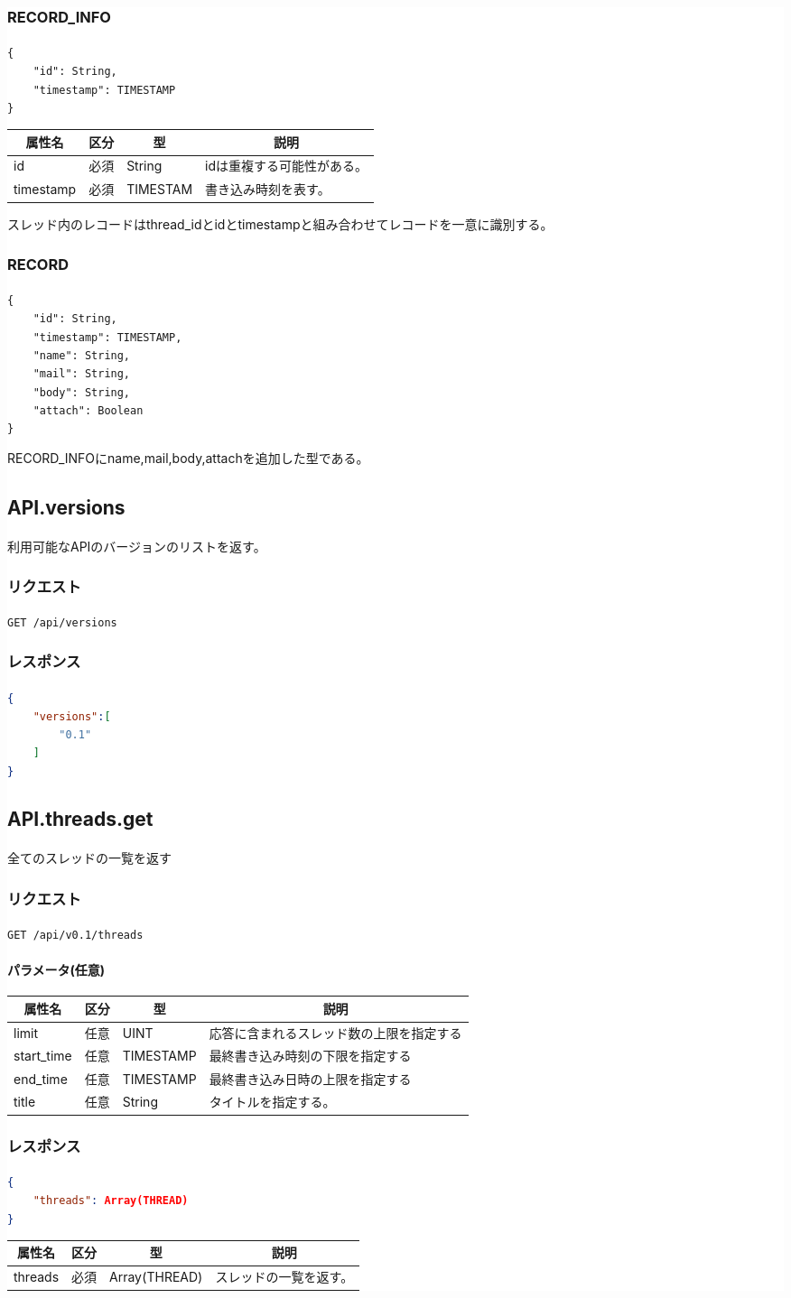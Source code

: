 ### RECORD\_INFO
```
{
    "id": String,
    "timestamp": TIMESTAMP
}
```
属性名              | 区分  | 型                | 説明
--------------------|-------|-------------------|-----
id                  | 必須  | String            | idは重複する可能性がある。
timestamp           | 必須  | TIMESTAM          | 書き込み時刻を表す。
スレッド内のレコードはthread\_idとidとtimestampと組み合わせてレコードを一意に識別する。

### RECORD
```
{
    "id": String,
    "timestamp": TIMESTAMP,
    "name": String,
    "mail": String,
    "body": String,
    "attach": Boolean
}
```
RECORD\_INFOにname,mail,body,attachを追加した型である。

API.versions
-----------
利用可能なAPIのバージョンのリストを返す。
### リクエスト
`GET /api/versions`
### レスポンス
```json
{
    "versions":[
        "0.1"
    ]
}
```

API.threads.get
---------------
全てのスレッドの一覧を返す
### リクエスト
`GET /api/v0.1/threads`
#### パラメータ(任意)
属性名              | 区分  | 型                | 説明
--------------------|-------|-------------------|-----
limit               | 任意  | UINT              | 応答に含まれるスレッド数の上限を指定する
start\_time         | 任意  | TIMESTAMP         | 最終書き込み時刻の下限を指定する
end\_time           | 任意  | TIMESTAMP         | 最終書き込み日時の上限を指定する
title               | 任意  | String            | タイトルを指定する。
### レスポンス
```json
{
    "threads": Array(THREAD)
}
```
属性名              | 区分  | 型                | 説明
--------------------|-------|-------------------|-----
threads             | 必須  | Array(THREAD)     | スレッドの一覧を返す。
